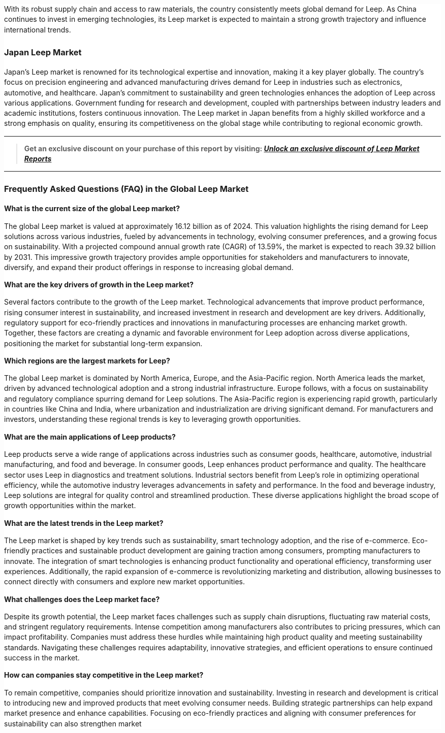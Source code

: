 With its robust supply chain and access to raw materials, the country consistently meets global demand for Leep. As China continues to invest in emerging technologies, its Leep market is expected to maintain a strong growth trajectory and influence international trends.</p><h3>Japan Leep Market</h3><p>Japan&rsquo;s Leep market is renowned for its technological expertise and innovation, making it a key player globally. The country&rsquo;s focus on precision engineering and advanced manufacturing drives demand for Leep in industries such as electronics, automotive, and healthcare. Japan&rsquo;s commitment to sustainability and green technologies enhances the adoption of Leep across various applications. Government funding for research and development, coupled with partnerships between industry leaders and academic institutions, fosters continuous innovation. The Leep market in Japan benefits from a highly skilled workforce and a strong emphasis on quality, ensuring its competitiveness on the global stage while contributing to regional economic growth.</p><hr /><blockquote><p><strong>Get an exclusive discount on your purchase of this report by visiting: <em><a href="://marketresearchpulse.com/ask-for-discount/147950?utm_source=Github&amp;utm_medium=029">Unlock an exclusive discount of Leep Market Reports</a></em>&nbsp;</strong></p></blockquote><hr /><h3>Frequently Asked Questions (FAQ) in the Global Leep Market</h3><p><strong>What is the current size of the global Leep market?</strong></p><p>The global Leep market is valued at approximately 16.12 billion as of 2024. This valuation highlights the rising demand for Leep solutions across various industries, fueled by advancements in technology, evolving consumer preferences, and a growing focus on sustainability. With a projected compound annual growth rate (CAGR) of 13.59%, the market is expected to reach 39.32 billion by 2031. This impressive growth trajectory provides ample opportunities for stakeholders and manufacturers to innovate, diversify, and expand their product offerings in response to increasing global demand.</p><p><strong>What are the key drivers of growth in the Leep market?</strong></p><p>Several factors contribute to the growth of the Leep market. Technological advancements that improve product performance, rising consumer interest in sustainability, and increased investment in research and development are key drivers. Additionally, regulatory support for eco-friendly practices and innovations in manufacturing processes are enhancing market growth. Together, these factors are creating a dynamic and favorable environment for Leep adoption across diverse applications, positioning the market for substantial long-term expansion.</p><p><strong>Which regions are the largest markets for Leep?</strong></p><p>The global Leep market is dominated by North America, Europe, and the Asia-Pacific region. North America leads the market, driven by advanced technological adoption and a strong industrial infrastructure. Europe follows, with a focus on sustainability and regulatory compliance spurring demand for Leep solutions. The Asia-Pacific region is experiencing rapid growth, particularly in countries like China and India, where urbanization and industrialization are driving significant demand. For manufacturers and investors, understanding these regional trends is key to leveraging growth opportunities.</p><p><strong>What are the main applications of Leep products?</strong></p><p>Leep products serve a wide range of applications across industries such as consumer goods, healthcare, automotive, industrial manufacturing, and food and beverage. In consumer goods, Leep enhances product performance and quality. The healthcare sector uses Leep in diagnostics and treatment solutions. Industrial sectors benefit from Leep&rsquo;s role in optimizing operational efficiency, while the automotive industry leverages advancements in safety and performance. In the food and beverage industry, Leep solutions are integral for quality control and streamlined production. These diverse applications highlight the broad scope of growth opportunities within the market.</p><p><strong>What are the latest trends in the Leep market?</strong></p><p>The Leep market is shaped by key trends such as sustainability, smart technology adoption, and the rise of e-commerce. Eco-friendly practices and sustainable product development are gaining traction among consumers, prompting manufacturers to innovate. The integration of smart technologies is enhancing product functionality and operational efficiency, transforming user experiences. Additionally, the rapid expansion of e-commerce is revolutionizing marketing and distribution, allowing businesses to connect directly with consumers and explore new market opportunities.</p><p><strong>What challenges does the Leep market face?</strong></p><p>Despite its growth potential, the Leep market faces challenges such as supply chain disruptions, fluctuating raw material costs, and stringent regulatory requirements. Intense competition among manufacturers also contributes to pricing pressures, which can impact profitability. Companies must address these hurdles while maintaining high product quality and meeting sustainability standards. Navigating these challenges requires adaptability, innovative strategies, and efficient operations to ensure continued success in the market.</p><p><strong>How can companies stay competitive in the Leep market?</strong></p><p>To remain competitive, companies should prioritize innovation and sustainability. Investing in research and development is critical to introducing new and improved products that meet evolving consumer needs. Building strategic partnerships can help expand market presence and enhance capabilities. Focusing on eco-friendly practices and aligning with consumer preferences for sustainability can also strengthen market